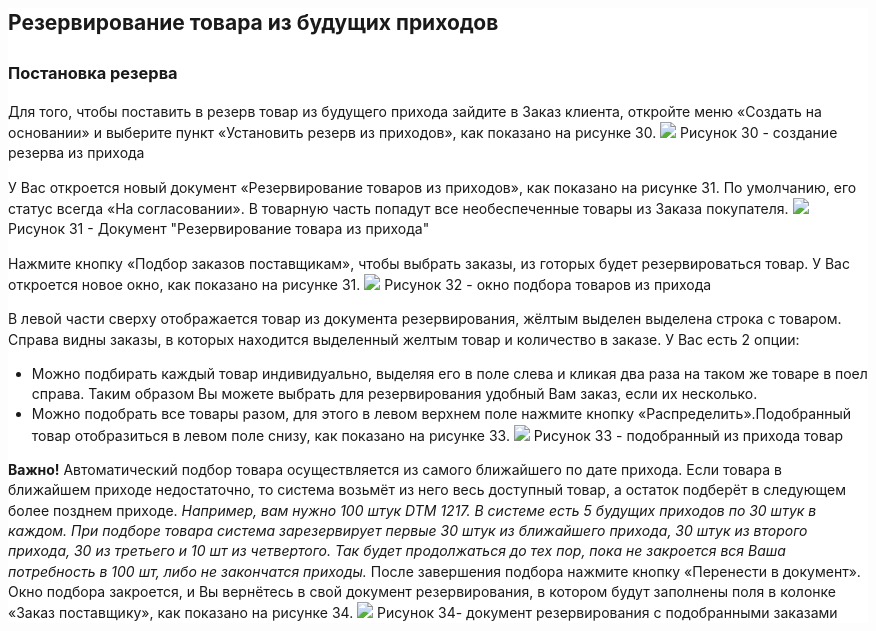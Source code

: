 
## Резервирование товара из будущих приходов

### Постановка резерва
Для того, чтобы поставить в резерв товар из будущего
прихода зайдите в Заказ клиента, откройте меню «Создать на
основании» и выберите пункт «Установить резерв из приходов»,
как показано на рисунке 30.
![](./media/image7.png)
Рисунок 30 - создание резерва из прихода

У Вас откроется новый документ «Резервирование товаров из приходов», как
показано на рисунке 31. По умолчанию, его статус всегда «На
согласовании». В товарную часть попадут все необеспеченные
товары из Заказа покупателя.
![](./media/image8.png)
Рисунок 31 - Документ "Резервирование товара из прихода"

Нажмите кнопку «Подбор заказов поставщикам», чтобы
выбрать заказы, из готорых будет резервироваться товар. У Вас откроется
новое окно, как показано на рисунке 31.
![](./media/image9.png)
Рисунок 32 - окно подбора товаров из прихода

В левой части сверху отображается товар из
документа резервирования, жёлтым выделен выделена строка с
товаром. Справа видны заказы, в которых находится выделенный
желтым товар и количество в заказе. У Вас есть 2 опции:
 - Можно подбирать каждый товар индивидуально, выделяя его в поле слева и
   кликая два раза на таком же товаре в поел справа. Таким образом Вы
   можете выбрать для резервирования удобный Вам заказ, если их
   несколько.
 - Можно подобрать все товары разом, для этого в левом
   верхнем поле нажмите кнопку «Распределить».Подобранный товар
   отобразиться в левом поле снизу, как показано на рисунке 33.
![](./media/image10.png)
Рисунок 33 - подобранный из прихода товар

**Важно\!**
Автоматический подбор товара осуществляется из самого
ближайшего по дате прихода. Если товара в ближайшем приходе
недостаточно, то система возьмёт из него весь доступный товар, а
остаток подберёт в следующем более позднем приходе. *Например, вам
нужно 100 штук DTM 1217. В системе есть 5 будущих приходов по 30
штук в каждом. При подборе товара система зарезервирует первые 30
штук из ближайшего прихода, 30 штук из второго прихода, 30 из
третьего и 10 шт из четвертого. Так будет продолжаться до тех
пор, пока не закроется вся Ваша потребность в 100 шт, либо не
закончатся приходы.* После завершения подбора нажмите кнопку
«Перенести в документ». Окно подбора закроется, и Вы вернётесь в
свой документ резервирования, в котором будут заполнены поля в
колонке «Заказ поставщику», как показано на рисунке 34.
![](./media/image11.png)
Рисунок 34- документ резервирования с подобранными заказами
